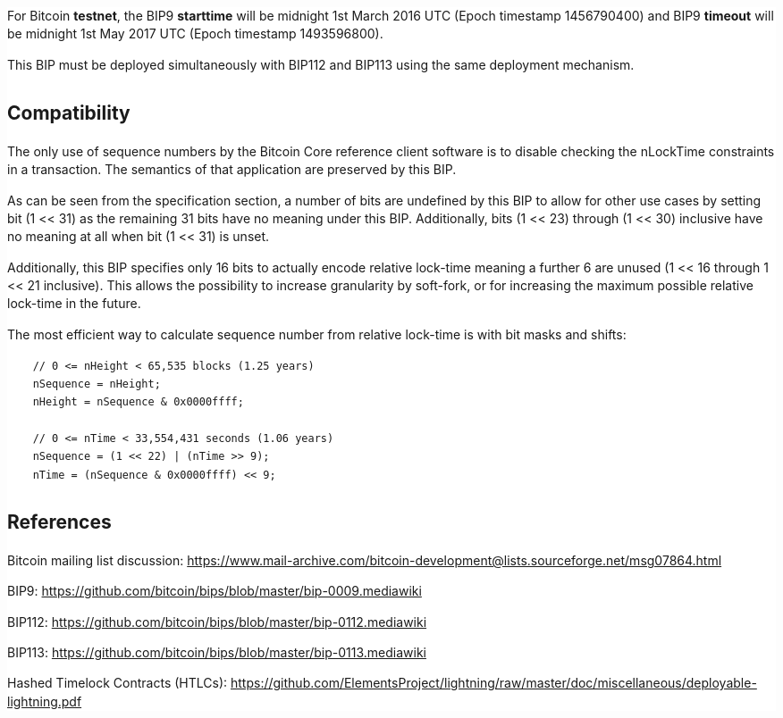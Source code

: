 For Bitcoin **testnet**, the BIP9 **starttime** will be midnight 1st March 2016 UTC (Epoch timestamp 1456790400) and BIP9 **timeout** will be midnight 1st May 2017 UTC (Epoch timestamp 1493596800).

This BIP must be deployed simultaneously with BIP112 and BIP113 using the same deployment mechanism.

<h2>Compatibility</h2>


The only use of sequence numbers by the Bitcoin Core reference client software is to disable checking the nLockTime constraints in a transaction. The semantics of that application are preserved by this BIP.

As can be seen from the specification section, a number of bits are undefined by this BIP to allow for other use cases by setting bit (1 << 31) as the remaining 31 bits have no meaning under this BIP. Additionally, bits (1 << 23) through (1 << 30) inclusive have no meaning at all when bit (1 << 31) is unset.

Additionally, this BIP specifies only 16 bits to actually encode relative lock-time meaning a further 6 are unused (1 << 16 through 1 << 21 inclusive). This allows the possibility to increase granularity by soft-fork, or for increasing the maximum possible relative lock-time in the future.

The most efficient way to calculate sequence number from relative lock-time is with bit masks and shifts:

```
    // 0 <= nHeight < 65,535 blocks (1.25 years)
    nSequence = nHeight;
    nHeight = nSequence & 0x0000ffff;

    // 0 <= nTime < 33,554,431 seconds (1.06 years)
    nSequence = (1 << 22) | (nTime >> 9);
    nTime = (nSequence & 0x0000ffff) << 9;
```

<h2>References</h2>


Bitcoin mailing list discussion: https://www.mail-archive.com/bitcoin-development@lists.sourceforge.net/msg07864.html

BIP9: https://github.com/bitcoin/bips/blob/master/bip-0009.mediawiki

BIP112: https://github.com/bitcoin/bips/blob/master/bip-0112.mediawiki

BIP113: https://github.com/bitcoin/bips/blob/master/bip-0113.mediawiki

Hashed Timelock Contracts (HTLCs): https://github.com/ElementsProject/lightning/raw/master/doc/miscellaneous/deployable-lightning.pdf

